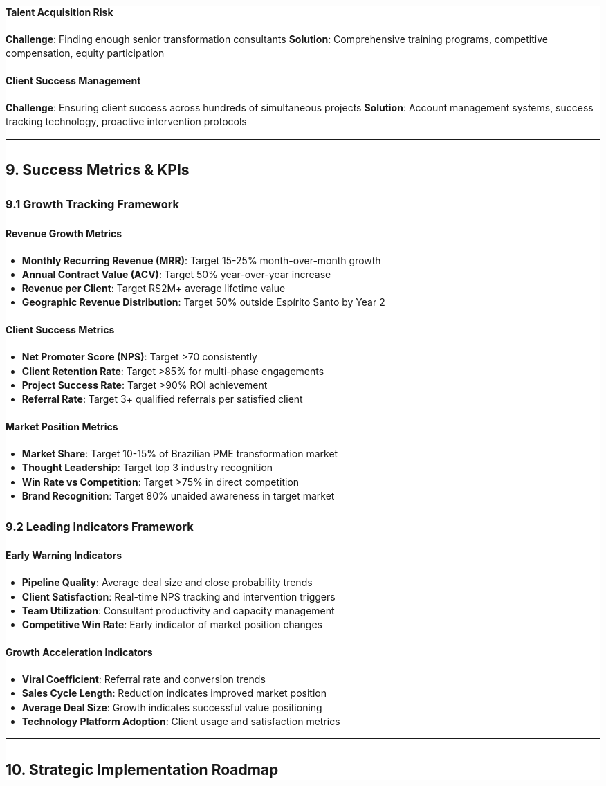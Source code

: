 #### Talent Acquisition Risk
**Challenge**: Finding enough senior transformation consultants
**Solution**: Comprehensive training programs, competitive compensation, equity participation

#### Client Success Management
**Challenge**: Ensuring client success across hundreds of simultaneous projects
**Solution**: Account management systems, success tracking technology, proactive intervention protocols

---

## 9. Success Metrics & KPIs

### 9.1 Growth Tracking Framework

#### Revenue Growth Metrics
- **Monthly Recurring Revenue (MRR)**: Target 15-25% month-over-month growth
- **Annual Contract Value (ACV)**: Target 50% year-over-year increase
- **Revenue per Client**: Target R$2M+ average lifetime value
- **Geographic Revenue Distribution**: Target 50% outside Espírito Santo by Year 2

#### Client Success Metrics
- **Net Promoter Score (NPS)**: Target >70 consistently
- **Client Retention Rate**: Target >85% for multi-phase engagements
- **Project Success Rate**: Target >90% ROI achievement
- **Referral Rate**: Target 3+ qualified referrals per satisfied client

#### Market Position Metrics
- **Market Share**: Target 10-15% of Brazilian PME transformation market
- **Thought Leadership**: Target top 3 industry recognition
- **Win Rate vs Competition**: Target >75% in direct competition
- **Brand Recognition**: Target 80% unaided awareness in target market

### 9.2 Leading Indicators Framework

#### Early Warning Indicators
- **Pipeline Quality**: Average deal size and close probability trends
- **Client Satisfaction**: Real-time NPS tracking and intervention triggers
- **Team Utilization**: Consultant productivity and capacity management
- **Competitive Win Rate**: Early indicator of market position changes

#### Growth Acceleration Indicators
- **Viral Coefficient**: Referral rate and conversion trends
- **Sales Cycle Length**: Reduction indicates improved market position
- **Average Deal Size**: Growth indicates successful value positioning
- **Technology Platform Adoption**: Client usage and satisfaction metrics

---

## 10. Strategic Implementation Roadmap
